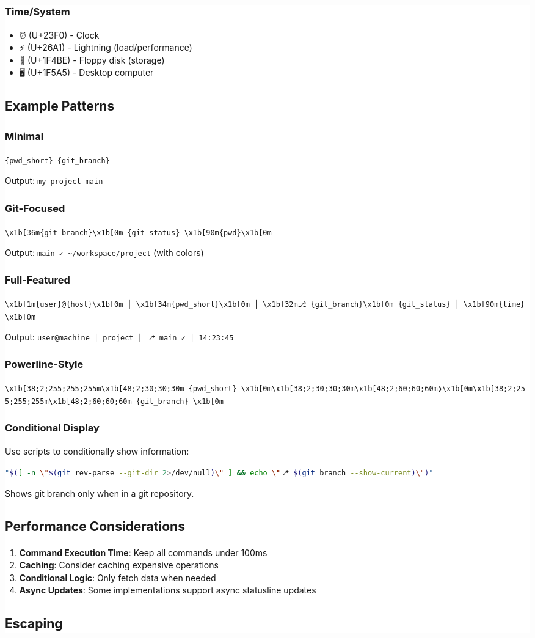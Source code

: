### Time/System
- ⏰ (U+23F0) - Clock
- ⚡ (U+26A1) - Lightning (load/performance)
- 💾 (U+1F4BE) - Floppy disk (storage)
- 🖥 (U+1F5A5) - Desktop computer

## Example Patterns

### Minimal
```
{pwd_short} {git_branch}
```
Output: `my-project main`

### Git-Focused
```
\x1b[36m{git_branch}\x1b[0m {git_status} \x1b[90m{pwd}\x1b[0m
```
Output: `main ✓ ~/workspace/project` (with colors)

### Full-Featured
```
\x1b[1m{user}@{host}\x1b[0m │ \x1b[34m{pwd_short}\x1b[0m │ \x1b[32m⎇ {git_branch}\x1b[0m {git_status} │ \x1b[90m{time}\x1b[0m
```
Output: `user@machine │ project │ ⎇ main ✓ │ 14:23:45`

### Powerline-Style
```
\x1b[38;2;255;255;255m\x1b[48;2;30;30;30m {pwd_short} \x1b[0m\x1b[38;2;30;30;30m\x1b[48;2;60;60;60m❯\x1b[0m\x1b[38;2;255;255;255m\x1b[48;2;60;60;60m {git_branch} \x1b[0m
```

### Conditional Display

Use scripts to conditionally show information:

```bash
"$([ -n \"$(git rev-parse --git-dir 2>/dev/null)\" ] && echo \"⎇ $(git branch --show-current)\")"
```

Shows git branch only when in a git repository.

## Performance Considerations

1. **Command Execution Time**: Keep all commands under 100ms
2. **Caching**: Consider caching expensive operations
3. **Conditional Logic**: Only fetch data when needed
4. **Async Updates**: Some implementations support async statusline updates

## Escaping

